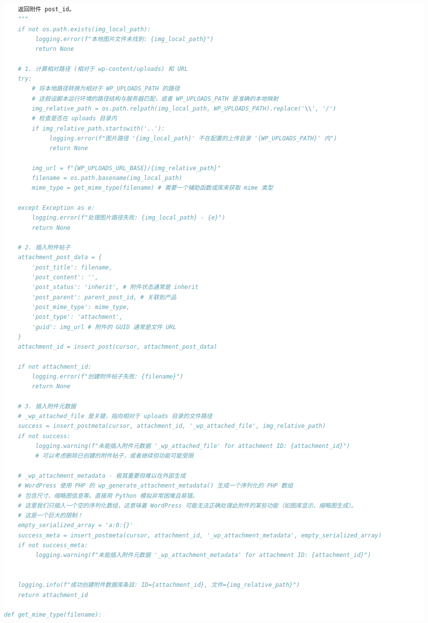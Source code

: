 ```python:c:\Share\df\LocoySpider\woocommerce\woo_df\woo_direct_db_uploader.py
    返回附件 post_id。
    """
    if not os.path.exists(img_local_path):
         logging.error(f"本地图片文件未找到: {img_local_path}")
         return None

    # 1. 计算相对路径 (相对于 wp-content/uploads) 和 URL
    try:
        # 将本地路径转换为相对于 WP_UPLOADS_PATH 的路径
        # 这假设脚本运行环境的路径结构与服务器匹配，或者 WP_UPLOADS_PATH 是准确的本地映射
        img_relative_path = os.path.relpath(img_local_path, WP_UPLOADS_PATH).replace('\\', '/')
        # 检查是否在 uploads 目录内
        if img_relative_path.startswith('..'):
             logging.error(f"图片路径 '{img_local_path}' 不在配置的上传目录 '{WP_UPLOADS_PATH}' 内")
             return None

        img_url = f"{WP_UPLOADS_URL_BASE}/{img_relative_path}"
        filename = os.path.basename(img_local_path)
        mime_type = get_mime_type(filename) # 需要一个辅助函数或库来获取 mime 类型

    except Exception as e:
        logging.error(f"处理图片路径失败: {img_local_path} - {e}")
        return None

    # 2. 插入附件帖子
    attachment_post_data = {
        'post_title': filename,
        'post_content': '',
        'post_status': 'inherit', # 附件状态通常是 inherit
        'post_parent': parent_post_id, # 关联到产品
        'post_mime_type': mime_type,
        'post_type': 'attachment',
        'guid': img_url # 附件的 GUID 通常是文件 URL
    }
    attachment_id = insert_post(cursor, attachment_post_data)

    if not attachment_id:
        logging.error(f"创建附件帖子失败: {filename}")
        return None

    # 3. 插入附件元数据
    # _wp_attached_file 是关键，指向相对于 uploads 目录的文件路径
    success = insert_postmeta(cursor, attachment_id, '_wp_attached_file', img_relative_path)
    if not success:
         logging.warning(f"未能插入附件元数据 '_wp_attached_file' for attachment ID: {attachment_id}")
         # 可以考虑删除已创建的附件帖子，或者继续但功能可能受限

    # _wp_attachment_metadata - 极其重要但难以在外部生成
    # WordPress 使用 PHP 的 wp_generate_attachment_metadata() 生成一个序列化的 PHP 数组
    # 包含尺寸、缩略图信息等。直接用 Python 模拟非常困难且易错。
    # 这里我们只插入一个空的序列化数组，这意味着 WordPress 可能无法正确处理此附件的某些功能（如图库显示、缩略图生成）。
    # 这是一个巨大的限制！
    empty_serialized_array = 'a:0:{}'
    success_meta = insert_postmeta(cursor, attachment_id, '_wp_attachment_metadata', empty_serialized_array)
    if not success_meta:
         logging.warning(f"未能插入附件元数据 '_wp_attachment_metadata' for attachment ID: {attachment_id}")


    logging.info(f"成功创建附件数据库条目: ID={attachment_id}, 文件={img_relative_path}")
    return attachment_id

def get_mime_type(filename):
```